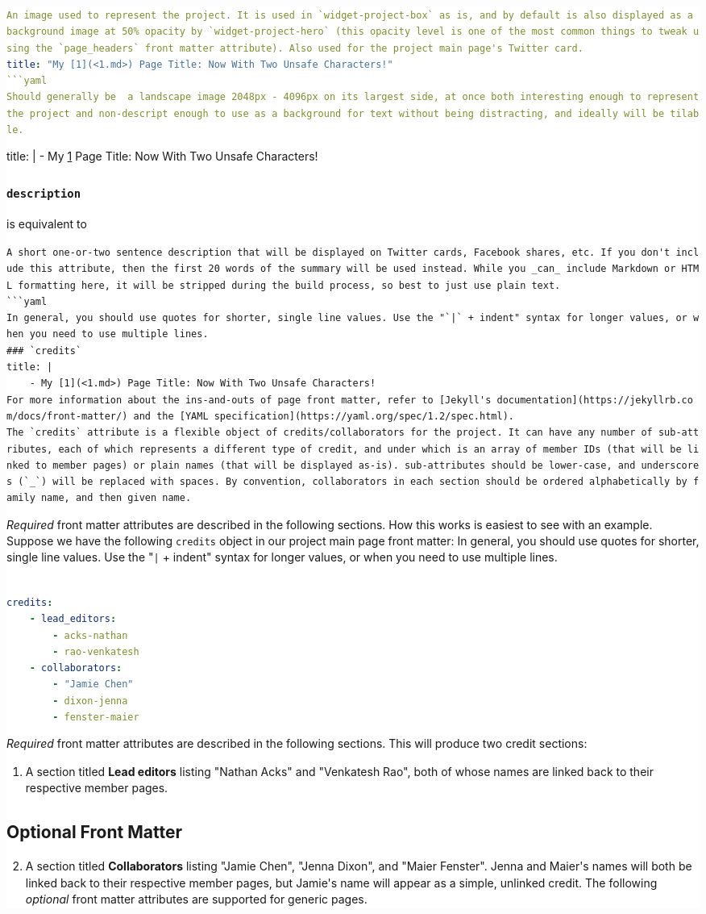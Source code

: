 ```yaml
An image used to represent the project. It is used in `widget-project-box` as is, and by default is also displayed as a background image at 50% opacity by `widget-project-hero` (this opacity level is one of the most common things to tweak using the `page_headers` front matter attribute). Also used for the project main page's Twitter card.
title: "My [1](<1.md>) Page Title: Now With Two Unsafe Characters!"
```yaml
Should generally be  a landscape image 2048px - 4096px on its largest side, at once both interesting enough to represent the project and non-descript enough to use as a background for text without being distracting, and ideally will be tilable.
```
title: |
    - My [1](<1.md>) Page Title: Now With Two Unsafe Characters!
### `description`
is equivalent to
```
A short one-or-two sentence description that will be displayed on Twitter cards, Facebook shares, etc. If you don't include this attribute, then the first 20 words of the summary will be used instead. While you _can_ include Markdown or HTML formatting here, it will be stripped during the build process, so best to just use plain text.
```yaml
In general, you should use quotes for shorter, single line values. Use the "`|` + indent" syntax for longer values, or when you need to use multiple lines.
### `credits`
title: |
    - My [1](<1.md>) Page Title: Now With Two Unsafe Characters!
For more information about the ins-and-outs of page front matter, refer to [Jekyll's documentation](https://jekyllrb.com/docs/front-matter/) and the [YAML specification](https://yaml.org/spec/1.2/spec.html).
The `credits` attribute is a flexible object of credits/collaborators for the project. It can have any number of sub-attributes, each of which represents a different type of credit, and under which is an array of member IDs (that will be linked to member pages) or plain names (that will be displayed as-is). sub-attributes should be lower-case, and underscores (`_`) will be replaced with spaces. By convention, collaborators in each section should be ordered alphabetically by family name, and then given name.
```
_Required_ front matter attributes are described in the following sections.
How this works is easiest to see with an example. Suppose we have the following `credits` object in our project main page front matter:
In general, you should use quotes for shorter, single line values. Use the "`|` + indent" syntax for longer values, or when you need to use multiple lines.
```yaml

credits:
    - lead_editors:
        - acks-nathan
        - rao-venkatesh
    - collaborators:
        - "Jamie Chen"
        - dixon-jenna
        - fenster-maier
```
_Required_ front matter attributes are described in the following sections.
This will produce two credit sections:
1. A section titled **Lead editors** listing "Nathan Acks" and "Venkatesh Rao", both of whose names are linked back to their respective member pages.
## Optional Front Matter
2. A section titled **Collaborators** listing "Jamie Chen", "Jenna Dixon", and "Maier Fenster". Jenna and Maier's names will both be linked back to their respective member pages, but Jamie's name will appear as a simple, unlinked credit.
The following _optional_ front matter attributes are supported for generic pages.